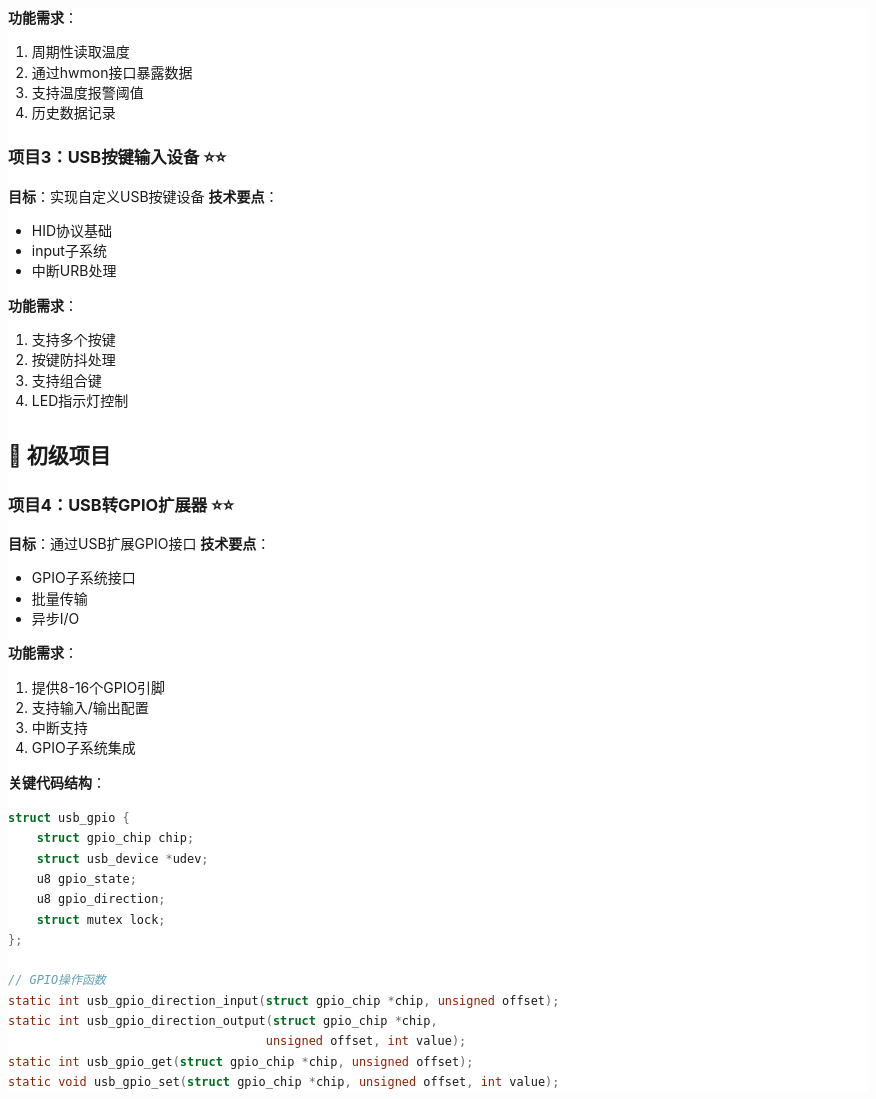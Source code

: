 **功能需求**：
1. 周期性读取温度
2. 通过hwmon接口暴露数据
3. 支持温度报警阈值
4. 历史数据记录

### 项目3：USB按键输入设备 ⭐⭐
**目标**：实现自定义USB按键设备
**技术要点**：
- HID协议基础
- input子系统
- 中断URB处理

**功能需求**：
1. 支持多个按键
2. 按键防抖处理
3. 支持组合键
4. LED指示灯控制

## 🔧 初级项目

### 项目4：USB转GPIO扩展器 ⭐⭐
**目标**：通过USB扩展GPIO接口
**技术要点**：
- GPIO子系统接口
- 批量传输
- 异步I/O

**功能需求**：
1. 提供8-16个GPIO引脚
2. 支持输入/输出配置
3. 中断支持
4. GPIO子系统集成

**关键代码结构**：
```c
struct usb_gpio {
    struct gpio_chip chip;
    struct usb_device *udev;
    u8 gpio_state;
    u8 gpio_direction;
    struct mutex lock;
};

// GPIO操作函数
static int usb_gpio_direction_input(struct gpio_chip *chip, unsigned offset);
static int usb_gpio_direction_output(struct gpio_chip *chip, 
                                    unsigned offset, int value);
static int usb_gpio_get(struct gpio_chip *chip, unsigned offset);
static void usb_gpio_set(struct gpio_chip *chip, unsigned offset, int value);
```
